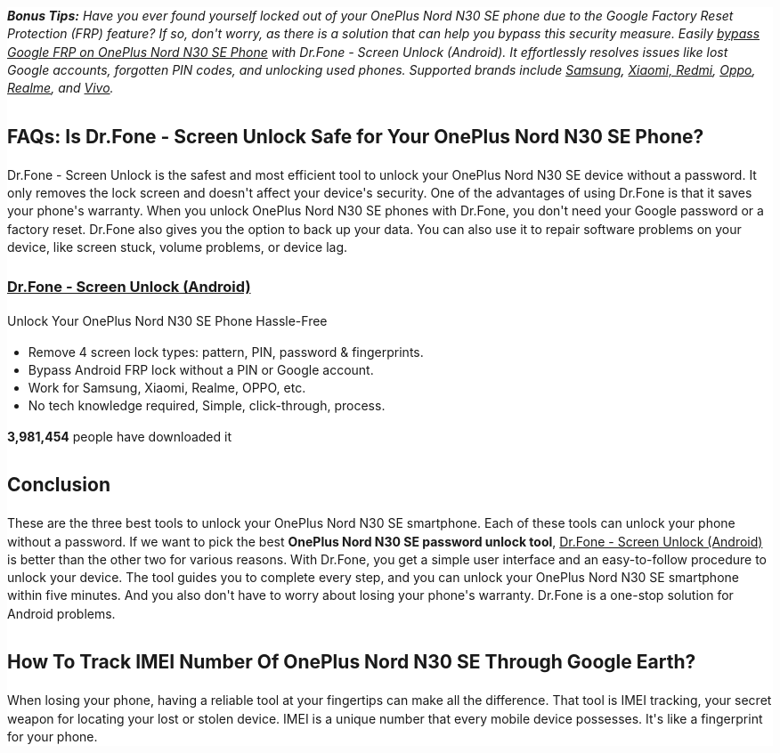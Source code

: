 _**Bonus Tips:** Have you ever found yourself locked out of your OnePlus Nord N30 SE  phone due to the Google Factory Reset Protection (FRP) feature? If so, don't worry, as there is a solution that can help you bypass this security measure. Easily [bypass Google FRP on OnePlus Nord N30 SE  Phone](https://drfone.wondershare.com/google-frp-unlock/bypass-oppo-frp.html) with Dr.Fone - Screen Unlock (Android). It effortlessly resolves issues like lost Google accounts, forgotten PIN codes, and unlocking used phones. Supported brands include [Samsung](https://drfone.wondershare.com/guide/google-frp-bypass.html), [Xiaomi, Redmi](https://drfone.wondershare.com/google-frp-unlock/bypass-frp-lock-on-xiaomi-redmi-and-poco-phones.html), [Oppo](https://drfone.wondershare.com/guide/bypass-google-frp-on-android.html), [Realme](https://drfone.wondershare.com/google-frp-unlock/realme-frp-bypass.html), and [Vivo](https://drfone.wondershare.com/bypass-android-frp/how-to-bypass-vivo-frp-without-computer.html)._

## FAQs: Is Dr.Fone - Screen Unlock Safe for Your OnePlus Nord N30 SE  Phone?

Dr.Fone - Screen Unlock is the safest and most efficient tool to unlock your OnePlus Nord N30 SE  device without a password. It only removes the lock screen and doesn't affect your device's security. One of the advantages of using Dr.Fone is that it saves your phone's warranty. When you unlock OnePlus Nord N30 SE  phones with Dr.Fone, you don't need your Google password or a factory reset. Dr.Fone also gives you the option to back up your data. You can also use it to repair software problems on your device, like screen stuck, volume problems, or device lag.



### [Dr.Fone - Screen Unlock (Android)](https://tools.techidaily.com/wondershare-dr-fone-unlock-android-screen/)

Unlock Your OnePlus Nord N30 SE  Phone Hassle-Free

- Remove 4 screen lock types: pattern, PIN, password & fingerprints.
- Bypass Android FRP lock without a PIN or Google account.
- Work for Samsung, Xiaomi, Realme, OPPO, etc.
- No tech knowledge required, Simple, click-through, process.

**3,981,454** people have downloaded it

## Conclusion

These are the three best tools to unlock your OnePlus Nord N30 SE  smartphone. Each of these tools can unlock your phone without a password. If we want to pick the best **OnePlus Nord N30 SE  password unlock tool**, [Dr.Fone - Screen Unlock (Android)](https://tools.techidaily.com/wondershare-dr-fone-unlock-android-screen/) is better than the other two for various reasons. With Dr.Fone, you get a simple user interface and an easy-to-follow procedure to unlock your device. The tool guides you to complete every step, and you can unlock your OnePlus Nord N30 SE  smartphone within five minutes. And you also don't have to worry about losing your phone's warranty. Dr.Fone is a one-stop solution for Android problems.



## How To Track IMEI Number Of OnePlus Nord N30 SE Through Google Earth?

When losing your phone, having a reliable tool at your fingertips can make all the difference. That tool is IMEI tracking, your secret weapon for locating your lost or stolen device. IMEI is a unique number that every mobile device possesses. It's like a fingerprint for your phone.
